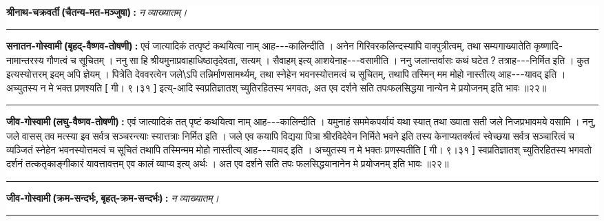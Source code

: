 **श्रीनाथ-चक्रवर्ती (चैतन्य-मत-मञ्जुषा) :** *न व्याख्यातम्।*


______


**सनातन-गोस्वामी (बृहद्-वैष्णव-तोषणी) :** एवं जात्यादिकं तत्पृष्टं कथयित्वा नाम् आह---कालिन्दीति । अनेन गिरिवरकलिन्दस्यापि वाक्पुत्रीत्वम्, तथा सम्यगाख्यातेति कृष्णादि-नामान्तरस्य गौणत्वं च सूचितम् । ननु सा हि श्रीयमुनाप्रवाहाधिष्ठातृदेवता, सत्यम् । सैवाहम् इत्य् आशयेनाह---वसामीति । ननु जलान्तर्वासः कथं घटेत ? तत्राह---निर्मित इति । कुत इत्यस्योत्तरम् इदम् अपि ज्ञेयम् । पित्रेति देववरत्वेन जले\ऽपि तन्निर्माणसामर्थ्यम्, तथा स्नेहेन भवनस्योत्तमत्वं च सूचितम्, तथापि तस्मिन् मम मोहो नास्तीत्य् आह---यावद् इति । अच्युतस्य न मे भक्त प्रणश्यति \[ गी। ९।३१ \] इत्य्-आदि स्वप्रतिज्ञातश् च्युतिरहितस्य भगवतः, अत एव दर्शने सति तपःफलसिद्धया नान्येन मे प्रयोजनम् इति भावः ॥२२॥


______


**जीव-गोस्वामी (लघु-वैष्णव-तोषणी) :** एवं जात्यादिकं तत् पृष्टं कथयित्वा नाम् आह---कालिन्दीति । यमुनाहं सममेकपर्यायं यथा स्यात् तथा ख्याता सती जले निजप्रभावमये वसामि । ननु, जले वासस् तव मत्स्या इव सर्वत्र सञ्चरन्त्याः स्यात्तत्राः निर्मित इति । जले एव कयापि विद्यया पित्रा श्रीरविदेवेन निर्मिते भवने इति तस्य केनाप्यतर्क्यत्वं स्वेच्छया सर्वत्र सञ्चारित्वं च व्यञ्जितं स्नेहेन भवनस्योत्तमत्वं च सूचितं तथापि तस्मिन्मम मोहो नास्तीत्य् आह---यावद् इति । अच्युतस्य न मे भक्तः प्रणस्यतीति \[ गी। ९।३१ \] स्वप्रतिज्ञातश् च्युतिरहितस्य भगवतो दर्शनं तत्कतृकाङ्गीकारं यावत्तावत्तम् एव कालं व्याप्य इत्य् अर्थः । अत एव दर्शने सति तपः फलसिद्धयानानेन मे प्रयोजनम् इति भावः ॥२२॥


______


**जीव-गोस्वामी (क्रम-सन्दर्भः, बृहत्-क्रम-सन्दर्भः) :** *न व्याख्यातम्।*


______


